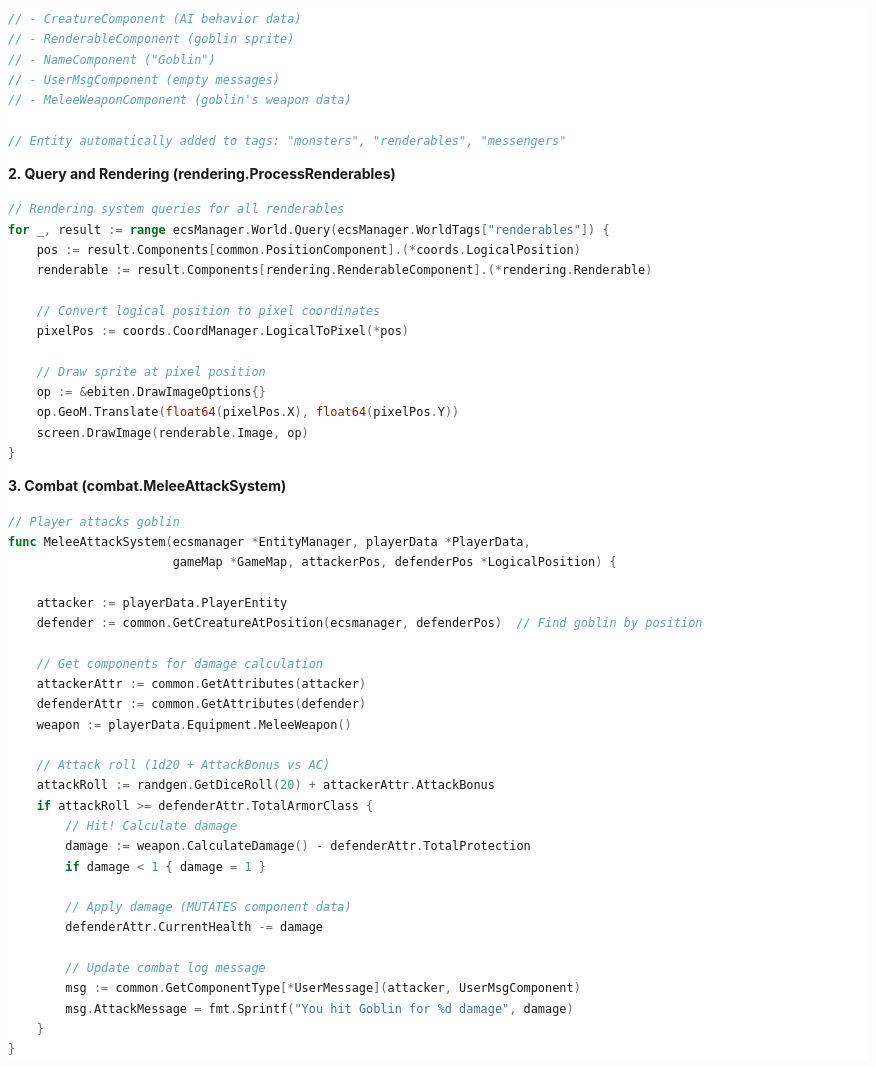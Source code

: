 ```go
// - CreatureComponent (AI behavior data)
// - RenderableComponent (goblin sprite)
// - NameComponent ("Goblin")
// - UserMsgComponent (empty messages)
// - MeleeWeaponComponent (goblin's weapon data)

// Entity automatically added to tags: "monsters", "renderables", "messengers"
```

**2. Query and Rendering (rendering.ProcessRenderables)**
```go
// Rendering system queries for all renderables
for _, result := range ecsManager.World.Query(ecsManager.WorldTags["renderables"]) {
    pos := result.Components[common.PositionComponent].(*coords.LogicalPosition)
    renderable := result.Components[rendering.RenderableComponent].(*rendering.Renderable)

    // Convert logical position to pixel coordinates
    pixelPos := coords.CoordManager.LogicalToPixel(*pos)

    // Draw sprite at pixel position
    op := &ebiten.DrawImageOptions{}
    op.GeoM.Translate(float64(pixelPos.X), float64(pixelPos.Y))
    screen.DrawImage(renderable.Image, op)
}
```

**3. Combat (combat.MeleeAttackSystem)**
```go
// Player attacks goblin
func MeleeAttackSystem(ecsmanager *EntityManager, playerData *PlayerData,
                       gameMap *GameMap, attackerPos, defenderPos *LogicalPosition) {

    attacker := playerData.PlayerEntity
    defender := common.GetCreatureAtPosition(ecsmanager, defenderPos)  // Find goblin by position

    // Get components for damage calculation
    attackerAttr := common.GetAttributes(attacker)
    defenderAttr := common.GetAttributes(defender)
    weapon := playerData.Equipment.MeleeWeapon()

    // Attack roll (1d20 + AttackBonus vs AC)
    attackRoll := randgen.GetDiceRoll(20) + attackerAttr.AttackBonus
    if attackRoll >= defenderAttr.TotalArmorClass {
        // Hit! Calculate damage
        damage := weapon.CalculateDamage() - defenderAttr.TotalProtection
        if damage < 1 { damage = 1 }

        // Apply damage (MUTATES component data)
        defenderAttr.CurrentHealth -= damage

        // Update combat log message
        msg := common.GetComponentType[*UserMessage](attacker, UserMsgComponent)
        msg.AttackMessage = fmt.Sprintf("You hit Goblin for %d damage", damage)
    }
}
```
